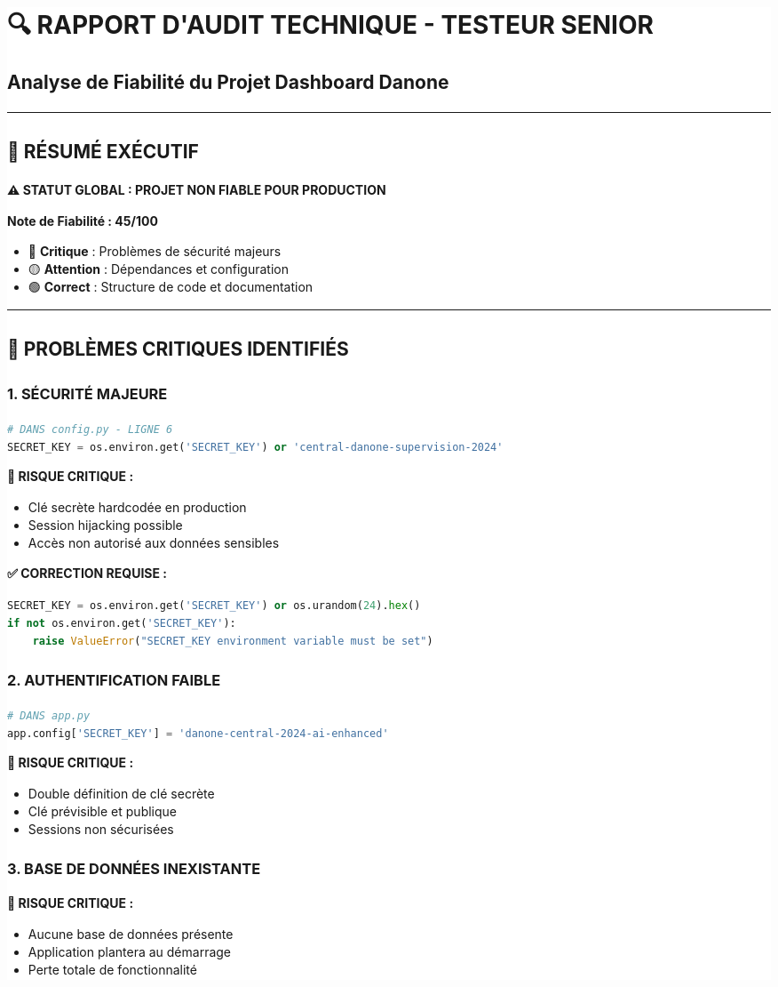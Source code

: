 # 🔍 RAPPORT D'AUDIT TECHNIQUE - TESTEUR SENIOR
## Analyse de Fiabilité du Projet Dashboard Danone

---

## 🎯 **RÉSUMÉ EXÉCUTIF**

**⚠️ STATUT GLOBAL : PROJET NON FIABLE POUR PRODUCTION**

**Note de Fiabilité : 45/100** 
- 🔴 **Critique** : Problèmes de sécurité majeurs
- 🟡 **Attention** : Dépendances et configuration
- 🟢 **Correct** : Structure de code et documentation

---

## 🔴 **PROBLÈMES CRITIQUES IDENTIFIÉS**

### 1. **SÉCURITÉ MAJEURE** 
```python
# DANS config.py - LIGNE 6
SECRET_KEY = os.environ.get('SECRET_KEY') or 'central-danone-supervision-2024'
```
**🚨 RISQUE CRITIQUE :** 
- Clé secrète hardcodée en production
- Session hijacking possible
- Accès non autorisé aux données sensibles

**✅ CORRECTION REQUISE :**
```python
SECRET_KEY = os.environ.get('SECRET_KEY') or os.urandom(24).hex()
if not os.environ.get('SECRET_KEY'):
    raise ValueError("SECRET_KEY environment variable must be set")
```

### 2. **AUTHENTIFICATION FAIBLE**
```python
# DANS app.py
app.config['SECRET_KEY'] = 'danone-central-2024-ai-enhanced'
```
**🚨 RISQUE CRITIQUE :**
- Double définition de clé secrète
- Clé prévisible et publique
- Sessions non sécurisées

### 3. **BASE DE DONNÉES INEXISTANTE**
**🚨 RISQUE CRITIQUE :**
- Aucune base de données présente
- Application plantera au démarrage
- Perte totale de fonctionnalité
